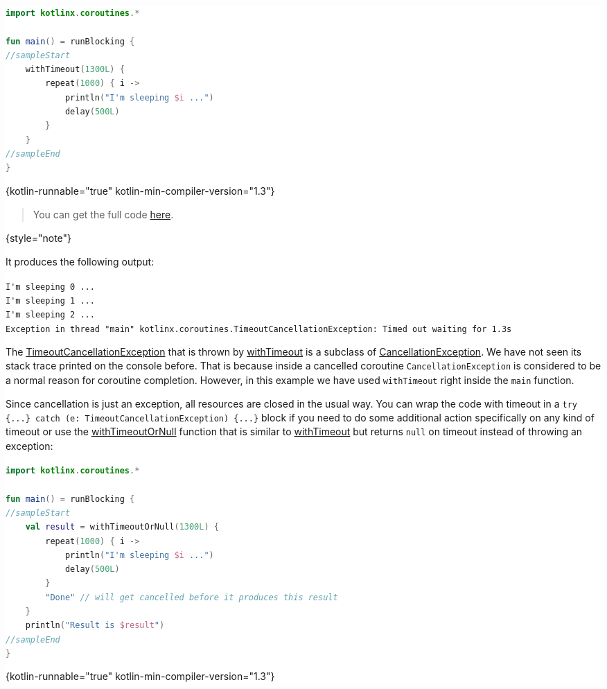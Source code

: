 ```kotlin
import kotlinx.coroutines.*

fun main() = runBlocking {
//sampleStart
    withTimeout(1300L) {
        repeat(1000) { i ->
            println("I'm sleeping $i ...")
            delay(500L)
        }
    }
//sampleEnd
}
```
{kotlin-runnable="true" kotlin-min-compiler-version="1.3"}

> You can get the full code [here](https://github.com/Kotlin/kotlinx.coroutines/blob/master/kotlinx-coroutines-core/jvm/test/guide/example-cancel-07.kt).
>
{style="note"}

It produces the following output:

```text
I'm sleeping 0 ...
I'm sleeping 1 ...
I'm sleeping 2 ...
Exception in thread "main" kotlinx.coroutines.TimeoutCancellationException: Timed out waiting for 1.3s
```



The [TimeoutCancellationException] that is thrown by [withTimeout] is a subclass of [CancellationException].
We have not seen its stack trace printed on the console before. That is because
inside a cancelled coroutine `CancellationException` is considered to be a normal reason for coroutine completion. 
However, in this example we have used `withTimeout` right inside the `main` function. 

Since cancellation is just an exception, all resources are closed in the usual way. 
You can wrap the code with timeout in a `try {...} catch (e: TimeoutCancellationException) {...}` block if 
you need to do some additional action specifically on any kind of timeout or use the [withTimeoutOrNull] function
that is similar to [withTimeout] but returns `null` on timeout instead of throwing an exception:

```kotlin
import kotlinx.coroutines.*

fun main() = runBlocking {
//sampleStart
    val result = withTimeoutOrNull(1300L) {
        repeat(1000) { i ->
            println("I'm sleeping $i ...")
            delay(500L)
        }
        "Done" // will get cancelled before it produces this result
    }
    println("Result is $result")
//sampleEnd
}
```
{kotlin-runnable="true" kotlin-min-compiler-version="1.3"}


[//]: # (title: Cancellation and timeouts)
[launch]: https://kotlinlang.org/api/kotlinx.coroutines/kotlinx-coroutines-core/kotlinx.coroutines/launch.html
[Job]: https://kotlinlang.org/api/kotlinx.coroutines/kotlinx-coroutines-core/kotlinx.coroutines/-job/index.html
[cancelAndJoin]: https://kotlinlang.org/api/kotlinx.coroutines/kotlinx-coroutines-core/kotlinx.coroutines/cancel-and-join.html
[Job.cancel]: https://kotlinlang.org/api/kotlinx.coroutines/kotlinx-coroutines-core/kotlinx.coroutines/cancel.html
[Job.join]: https://kotlinlang.org/api/kotlinx.coroutines/kotlinx-coroutines-core/kotlinx.coroutines/-job/join.html
[CancellationException]: https://kotlinlang.org/api/kotlinx.coroutines/kotlinx-coroutines-core/kotlinx.coroutines/-cancellation-exception/index.html
[yield]: https://kotlinlang.org/api/kotlinx.coroutines/kotlinx-coroutines-core/kotlinx.coroutines/yield.html
[ensureActive]: https://kotlinlang.org/api/kotlinx.coroutines/kotlinx-coroutines-core/kotlinx.coroutines/ensure-active.html
[isActive]: https://kotlinlang.org/api/kotlinx.coroutines/kotlinx-coroutines-core/kotlinx.coroutines/is-active.html
[CoroutineScope]: https://kotlinlang.org/api/kotlinx.coroutines/kotlinx-coroutines-core/kotlinx.coroutines/-coroutine-scope/index.html
[withContext]: https://kotlinlang.org/api/kotlinx.coroutines/kotlinx-coroutines-core/kotlinx.coroutines/with-context.html
[NonCancellable]: https://kotlinlang.org/api/kotlinx.coroutines/kotlinx-coroutines-core/kotlinx.coroutines/-non-cancellable/index.html
[withTimeout]: https://kotlinlang.org/api/kotlinx.coroutines/kotlinx-coroutines-core/kotlinx.coroutines/with-timeout.html
[TimeoutCancellationException]: https://kotlinlang.org/api/kotlinx.coroutines/kotlinx-coroutines-core/kotlinx.coroutines/-timeout-cancellation-exception/index.html
[withTimeoutOrNull]: https://kotlinlang.org/api/kotlinx.coroutines/kotlinx-coroutines-core/kotlinx.coroutines/with-timeout-or-null.html